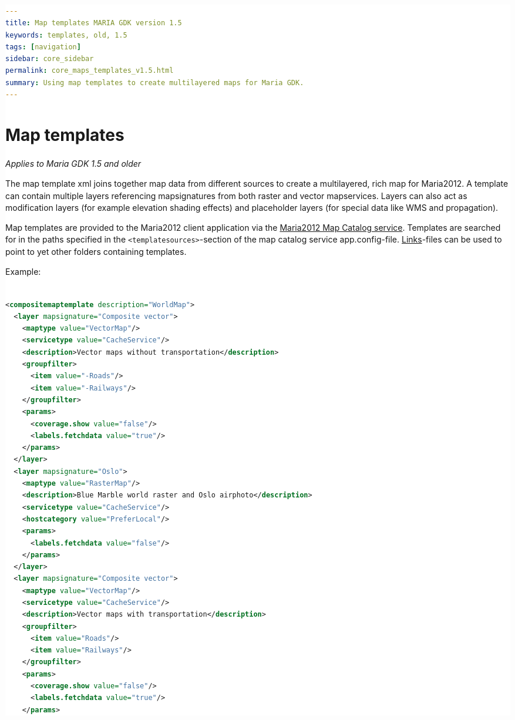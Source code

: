 ```yaml
---
title: Map templates MARIA GDK version 1.5
keywords: templates, old, 1.5
tags: [navigation]
sidebar: core_sidebar
permalink: core_maps_templates_v1.5.html
summary: Using map templates to create multilayered maps for Maria GDK. 
---
```

# Map templates

*Applies to Maria GDK 1.5 and older*

The map template xml joins together map data from different sources to create a multilayered, rich map for Maria2012. A template can contain multiple layers referencing mapsignatures from both raster and vector mapservices. Layers can also act as modification layers (for example elevation shading effects) and placeholder layers (for special data like WMS and propagation).

Map templates are provided to the Maria2012 client application via the [Maria2012 Map Catalog service](maria_gdk/programming/functionality/mapcatalog). Templates are searched for in the paths specified in the `<templatesources>`-section of the map catalog service app.config-file. 
[Links](./core_maps_links.html)-files can be used to point to yet other folders containing templates.

Example:

```xml

<compositemaptemplate description="WorldMap">
  <layer mapsignature="Composite vector">
    <maptype value="VectorMap"/>
    <servicetype value="CacheService"/>
    <description>Vector maps without transportation</description>
    <groupfilter>
      <item value="-Roads"/>
      <item value="-Railways"/>
    </groupfilter>
    <params>
      <coverage.show value="false"/>
      <labels.fetchdata value="true"/>
    </params>
  </layer>      
  <layer mapsignature="Oslo">
    <maptype value="RasterMap"/>
    <description>Blue Marble world raster and Oslo airphoto</description>
    <servicetype value="CacheService"/>
    <hostcategory value="PreferLocal"/>
    <params>
      <labels.fetchdata value="false"/>
    </params>
  </layer>
  <layer mapsignature="Composite vector">
    <maptype value="VectorMap"/>
    <servicetype value="CacheService"/>
    <description>Vector maps with transportation</description>
    <groupfilter>
      <item value="Roads"/>
      <item value="Railways"/>
    </groupfilter>
    <params>
      <coverage.show value="false"/>
      <labels.fetchdata value="true"/>
    </params>
```